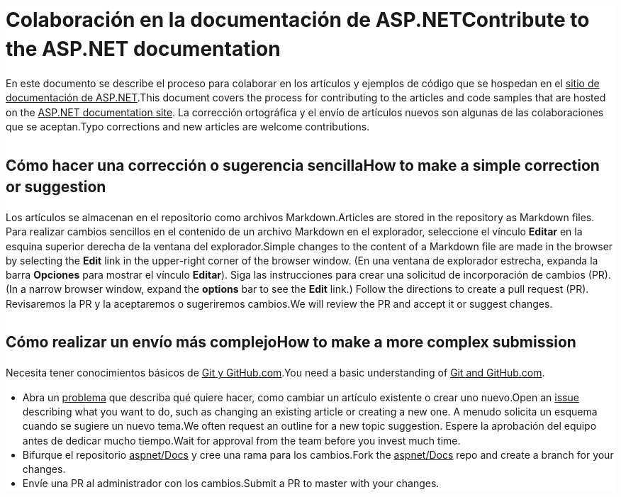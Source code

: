 # <a name="contribute-to-the-aspnet-documentation"></a><span data-ttu-id="9e3c5-101">Colaboración en la documentación de ASP.NET</span><span class="sxs-lookup"><span data-stu-id="9e3c5-101">Contribute to the ASP.NET documentation</span></span>

<span data-ttu-id="9e3c5-102">En este documento se describe el proceso para colaborar en los artículos y ejemplos de código que se hospedan en el [sitio de documentación de ASP.NET](https://docs.microsoft.com/aspnet/).</span><span class="sxs-lookup"><span data-stu-id="9e3c5-102">This document covers the process for contributing to the articles and code samples that are hosted on the [ASP.NET documentation site](https://docs.microsoft.com/aspnet/).</span></span> <span data-ttu-id="9e3c5-103">La corrección ortográfica y el envío de artículos nuevos son algunas de las colaboraciones que se aceptan.</span><span class="sxs-lookup"><span data-stu-id="9e3c5-103">Typo corrections and new articles are welcome contributions.</span></span>

## <a name="how-to-make-a-simple-correction-or-suggestion"></a><span data-ttu-id="9e3c5-104">Cómo hacer una corrección o sugerencia sencilla</span><span class="sxs-lookup"><span data-stu-id="9e3c5-104">How to make a simple correction or suggestion</span></span>

<span data-ttu-id="9e3c5-105">Los artículos se almacenan en el repositorio como archivos Markdown.</span><span class="sxs-lookup"><span data-stu-id="9e3c5-105">Articles are stored in the repository as Markdown files.</span></span> <span data-ttu-id="9e3c5-106">Para realizar cambios sencillos en el contenido de un archivo Markdown en el explorador, seleccione el vínculo **Editar** en la esquina superior derecha de la ventana del explorador.</span><span class="sxs-lookup"><span data-stu-id="9e3c5-106">Simple changes to the content of a Markdown file are made in the browser by selecting the **Edit** link in the upper-right corner of the browser window.</span></span> <span data-ttu-id="9e3c5-107">(En una ventana de explorador estrecha, expanda la barra **Opciones** para mostrar el vínculo **Editar**). Siga las instrucciones para crear una solicitud de incorporación de cambios (PR).</span><span class="sxs-lookup"><span data-stu-id="9e3c5-107">(In a narrow browser window, expand the **options** bar to see the **Edit** link.) Follow the directions to create a pull request (PR).</span></span> <span data-ttu-id="9e3c5-108">Revisaremos la PR y la aceptaremos o sugeriremos cambios.</span><span class="sxs-lookup"><span data-stu-id="9e3c5-108">We will review the PR and accept it or suggest changes.</span></span>

## <a name="how-to-make-a-more-complex-submission"></a><span data-ttu-id="9e3c5-109">Cómo realizar un envío más complejo</span><span class="sxs-lookup"><span data-stu-id="9e3c5-109">How to make a more complex submission</span></span>

<span data-ttu-id="9e3c5-110">Necesita tener conocimientos básicos de [Git y GitHub.com](https://guides.github.com/activities/hello-world/).</span><span class="sxs-lookup"><span data-stu-id="9e3c5-110">You need a basic understanding of [Git and GitHub.com](https://guides.github.com/activities/hello-world/).</span></span>

* <span data-ttu-id="9e3c5-111">Abra un [problema](https://github.com/aspnet/Docs/issues/new) que describa qué quiere hacer, como cambiar un artículo existente o crear uno nuevo.</span><span class="sxs-lookup"><span data-stu-id="9e3c5-111">Open an [issue](https://github.com/aspnet/Docs/issues/new) describing what you want to do, such as changing an existing article or creating a new one.</span></span> <span data-ttu-id="9e3c5-112">A menudo solicita un esquema cuando se sugiere un nuevo tema.</span><span class="sxs-lookup"><span data-stu-id="9e3c5-112">We often request an outline for a new topic suggestion.</span></span> <span data-ttu-id="9e3c5-113">Espere la aprobación del equipo antes de dedicar mucho tiempo.</span><span class="sxs-lookup"><span data-stu-id="9e3c5-113">Wait for approval from the team before you invest much time.</span></span>
* <span data-ttu-id="9e3c5-114">Bifurque el repositorio [aspnet/Docs](https://github.com/aspnet/Docs/) y cree una rama para los cambios.</span><span class="sxs-lookup"><span data-stu-id="9e3c5-114">Fork the [aspnet/Docs](https://github.com/aspnet/Docs/) repo and create a branch for your changes.</span></span>
* <span data-ttu-id="9e3c5-115">Envíe una PR al administrador con los cambios.</span><span class="sxs-lookup"><span data-stu-id="9e3c5-115">Submit a PR to master with your changes.</span></span>
